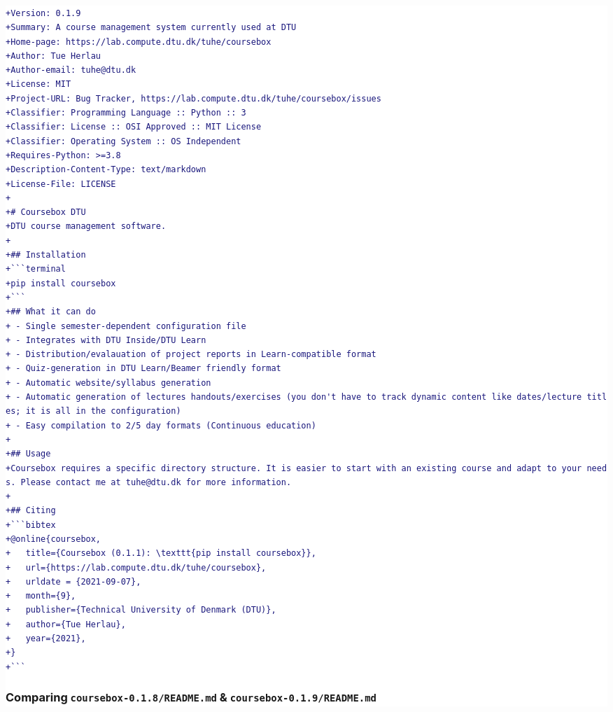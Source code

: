 ```diff
+Version: 0.1.9
+Summary: A course management system currently used at DTU
+Home-page: https://lab.compute.dtu.dk/tuhe/coursebox
+Author: Tue Herlau
+Author-email: tuhe@dtu.dk
+License: MIT
+Project-URL: Bug Tracker, https://lab.compute.dtu.dk/tuhe/coursebox/issues
+Classifier: Programming Language :: Python :: 3
+Classifier: License :: OSI Approved :: MIT License
+Classifier: Operating System :: OS Independent
+Requires-Python: >=3.8
+Description-Content-Type: text/markdown
+License-File: LICENSE
+
+# Coursebox DTU
+DTU course management software.
+
+## Installation
+```terminal
+pip install coursebox
+```
+## What it can do 
+ - Single semester-dependent configuration file
+ - Integrates with DTU Inside/DTU Learn
+ - Distribution/evalauation of project reports in Learn-compatible format
+ - Quiz-generation in DTU Learn/Beamer friendly format
+ - Automatic website/syllabus generation 
+ - Automatic generation of lectures handouts/exercises (you don't have to track dynamic content like dates/lecture titles; it is all in the configuration)
+ - Easy compilation to 2/5 day formats (Continuous education)
+
+## Usage
+Coursebox requires a specific directory structure. It is easier to start with an existing course and adapt to your needs. Please contact me at tuhe@dtu.dk for more information.
+
+## Citing
+```bibtex
+@online{coursebox,
+	title={Coursebox (0.1.1): \texttt{pip install coursebox}},
+	url={https://lab.compute.dtu.dk/tuhe/coursebox},
+	urldate = {2021-09-07}, 
+	month={9},
+	publisher={Technical University of Denmark (DTU)},
+	author={Tue Herlau},
+	year={2021},
+}
+```
```

### Comparing `coursebox-0.1.8/README.md` & `coursebox-0.1.9/README.md`
